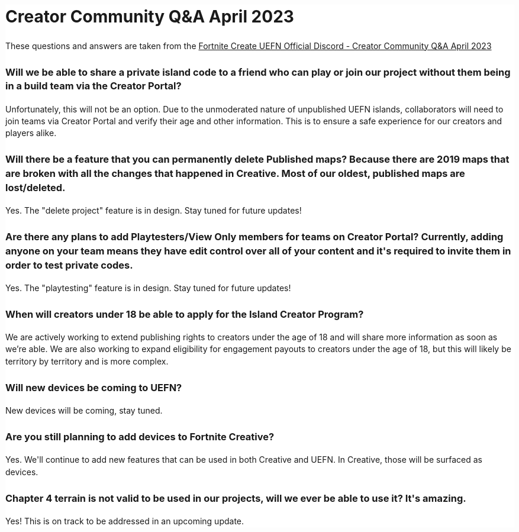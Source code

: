 #  Creator Community Q&A April 2023

These questions and answers are taken from the [Fortnite Create UEFN Official Discord - Creator Community Q&A April 2023](https://discord.com/channels/555791862032629771/1101621467982078085/1101621837105991803)

### Will we be able to share a private island code to a friend who can play or join our project without them being in a build team via the Creator Portal?

Unfortunately, this will not be an option. Due to the unmoderated nature of unpublished UEFN islands, collaborators will need to join teams via Creator Portal and verify their age and other information. This is to ensure a safe experience for our creators and players alike.

### Will there be a feature that you can permanently delete Published maps? Because there are 2019 maps that are broken with all the changes that happened in Creative. Most of our oldest, published maps are lost/deleted.

Yes. The "delete project" feature is in design. Stay tuned for future updates!

### Are there any plans to add Playtesters/View Only members for teams on Creator Portal? Currently, adding anyone on your team means they have edit control over all of your content and it's required to invite them in order to test private codes.

Yes. The "playtesting" feature is in design. Stay tuned for future updates!

### When will creators under 18 be able to apply for the Island Creator Program?

We are actively working to extend publishing rights to creators under the age of 18 and will share more information as soon as we’re able. We are also working to expand eligibility for  engagement payouts to creators under the age of 18, but this will likely be territory by territory and is more complex.

### Will new devices be coming to UEFN?

New devices will be coming, stay tuned.

### Are you still planning to add devices to Fortnite Creative?

Yes. We'll continue to add new features that can be used in both Creative and UEFN. In Creative, those will be surfaced as devices.

### Chapter 4 terrain is not valid to be used in our projects, will we ever be able to use it? It's amazing.

Yes! This is on track to be addressed in an upcoming update.
